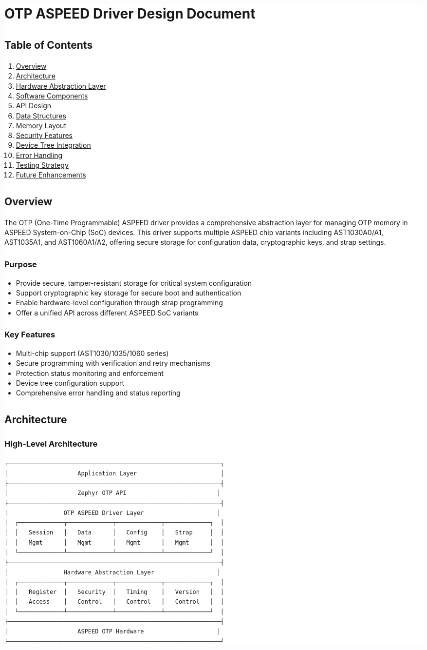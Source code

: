# OTP ASPEED Driver Design Document

## Table of Contents
1. [Overview](#overview)
2. [Architecture](#architecture)
3. [Hardware Abstraction Layer](#hardware-abstraction-layer)
4. [Software Components](#software-components)
5. [API Design](#api-design)
6. [Data Structures](#data-structures)
7. [Memory Layout](#memory-layout)
8. [Security Features](#security-features)
9. [Device Tree Integration](#device-tree-integration)
10. [Error Handling](#error-handling)
11. [Testing Strategy](#testing-strategy)
12. [Future Enhancements](#future-enhancements)

## Overview

The OTP (One-Time Programmable) ASPEED driver provides a comprehensive abstraction layer for managing OTP memory in ASPEED System-on-Chip (SoC) devices. This driver supports multiple ASPEED chip variants including AST1030A0/A1, AST1035A1, and AST1060A1/A2, offering secure storage for configuration data, cryptographic keys, and strap settings.

### Purpose
- Provide secure, tamper-resistant storage for critical system configuration
- Support cryptographic key storage for secure boot and authentication
- Enable hardware-level configuration through strap programming
- Offer a unified API across different ASPEED SoC variants

### Key Features
- Multi-chip support (AST1030/1035/1060 series)
- Secure programming with verification and retry mechanisms
- Protection status monitoring and enforcement
- Device tree configuration support
- Comprehensive error handling and status reporting

## Architecture

### High-Level Architecture

```
┌─────────────────────────────────────────────────────────────┐
│                    Application Layer                        │
├─────────────────────────────────────────────────────────────┤
│                    Zephyr OTP API                          │
├─────────────────────────────────────────────────────────────┤
│                OTP ASPEED Driver Layer                     │
│  ┌─────────────┬─────────────┬─────────────┬─────────────┐  │
│  │   Session   │   Data      │   Config    │   Strap     │  │
│  │   Mgmt      │   Mgmt      │   Mgmt      │   Mgmt      │  │
│  └─────────────┴─────────────┴─────────────┴─────────────┘  │
├─────────────────────────────────────────────────────────────┤
│                Hardware Abstraction Layer                  │
│  ┌─────────────┬─────────────┬─────────────┬─────────────┐  │
│  │   Register  │   Security  │   Timing    │   Version   │  │
│  │   Access    │   Control   │   Control   │   Control   │  │
│  └─────────────┴─────────────┴─────────────┴─────────────┘  │
├─────────────────────────────────────────────────────────────┤
│                    ASPEED OTP Hardware                     │
└─────────────────────────────────────────────────────────────┘
```